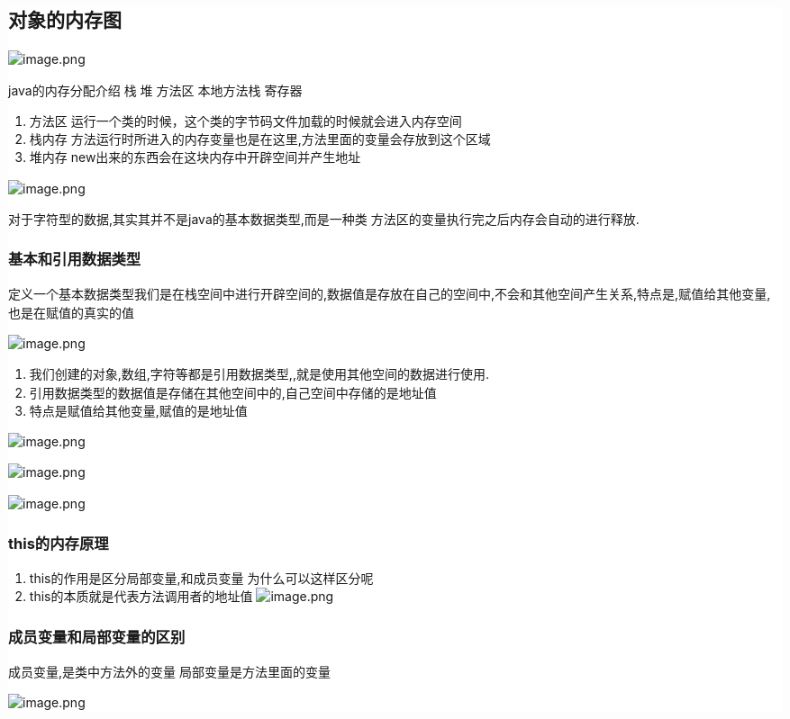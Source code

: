 ## 对象的内存图

![image.png](https://qkh-markdown-1316031240.cos.ap-nanjing.myqcloud.com/obsidian/202304051507602.png)


java的内存分配介绍
栈
堆
方法区
本地方法栈
寄存器

1. 方法区 运行一个类的时候，这个类的字节码文件加载的时候就会进入内存空间
2. 栈内存 方法运行时所进入的内存变量也是在这里,方法里面的变量会存放到这个区域
3. 堆内存 new出来的东西会在这块内存中开辟空间并产生地址

![image.png](https://qkh-markdown-1316031240.cos.ap-nanjing.myqcloud.com/obsidian/202304051507721.png)


对于字符型的数据,其实其并不是java的基本数据类型,而是一种类
方法区的变量执行完之后内存会自动的进行释放.

### 基本和引用数据类型
定义一个基本数据类型我们是在栈空间中进行开辟空间的,数据值是存放在自己的空间中,不会和其他空间产生关系,特点是,赋值给其他变量,也是在赋值的真实的值

![image.png](https://qkh-markdown-1316031240.cos.ap-nanjing.myqcloud.com/obsidian/202304051508745.png)


1. 我们创建的对象,数组,字符等都是引用数据类型,,就是使用其他空间的数据进行使用.
2. 引用数据类型的数据值是存储在其他空间中的,自己空间中存储的是地址值
3. 特点是赋值给其他变量,赋值的是地址值

![image.png](https://qkh-markdown-1316031240.cos.ap-nanjing.myqcloud.com/obsidian/202304051509986.png)

![image.png](https://qkh-markdown-1316031240.cos.ap-nanjing.myqcloud.com/obsidian/202304051509062.png)


![image.png](https://qkh-markdown-1316031240.cos.ap-nanjing.myqcloud.com/obsidian/202304051509354.png)



### this的内存原理
1. this的作用是区分局部变量,和成员变量
为什么可以这样区分呢
2. this的本质就是代表方法调用者的地址值
![image.png](https://qkh-markdown-1316031240.cos.ap-nanjing.myqcloud.com/obsidian/202304051510207.png)

### 成员变量和局部变量的区别
成员变量,是类中方法外的变量
局部变量是方法里面的变量

![image.png](https://qkh-markdown-1316031240.cos.ap-nanjing.myqcloud.com/obsidian/202304051510895.png)
